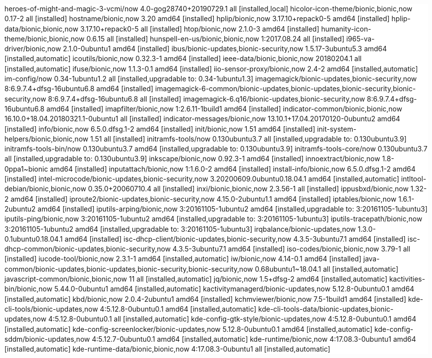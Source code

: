 heroes-of-might-and-magic-3-vcmi/now 4.0-gog28740+20190729.1 all [installed,local]
hicolor-icon-theme/bionic,bionic,now 0.17-2 all [installed]
hostname/bionic,now 3.20 amd64 [installed]
hplip/bionic,now 3.17.10+repack0-5 amd64 [installed]
hplip-data/bionic,bionic,now 3.17.10+repack0-5 all [installed]
htop/bionic,now 2.1.0-3 amd64 [installed]
humanity-icon-theme/bionic,bionic,now 0.6.15 all [installed]
hunspell-en-us/bionic,bionic,now 1:2017.08.24 all [installed]
i965-va-driver/bionic,now 2.1.0-0ubuntu1 amd64 [installed]
ibus/bionic-updates,bionic-security,now 1.5.17-3ubuntu5.3 amd64 [installed,automatic]
icoutils/bionic,now 0.32.3-1 amd64 [installed]
ieee-data/bionic,bionic,now 20180204.1 all [installed,automatic]
ifuse/bionic,now 1.1.3-0.1 amd64 [installed]
iio-sensor-proxy/bionic,now 2.4-2 amd64 [installed,automatic]
im-config/now 0.34-1ubuntu1.2 all [installed,upgradable to: 0.34-1ubuntu1.3]
imagemagick/bionic-updates,bionic-security,now 8:6.9.7.4+dfsg-16ubuntu6.8 amd64 [installed]
imagemagick-6-common/bionic-updates,bionic-updates,bionic-security,bionic-security,now 8:6.9.7.4+dfsg-16ubuntu6.8 all [installed]
imagemagick-6.q16/bionic-updates,bionic-security,now 8:6.9.7.4+dfsg-16ubuntu6.8 amd64 [installed]
imapfilter/bionic,now 1:2.6.11-1build1 amd64 [installed]
indicator-common/bionic,bionic,now 16.10.0+18.04.20180321.1-0ubuntu1 all [installed]
indicator-messages/bionic,now 13.10.1+17.04.20170120-0ubuntu2 amd64 [installed]
info/bionic,now 6.5.0.dfsg.1-2 amd64 [installed]
init/bionic,now 1.51 amd64 [installed]
init-system-helpers/bionic,bionic,now 1.51 all [installed]
initramfs-tools/now 0.130ubuntu3.7 all [installed,upgradable to: 0.130ubuntu3.9]
initramfs-tools-bin/now 0.130ubuntu3.7 amd64 [installed,upgradable to: 0.130ubuntu3.9]
initramfs-tools-core/now 0.130ubuntu3.7 all [installed,upgradable to: 0.130ubuntu3.9]
inkscape/bionic,now 0.92.3-1 amd64 [installed]
innoextract/bionic,now 1.8-0ppa1~bionic amd64 [installed]
inputattach/bionic,now 1:1.6.0-2 amd64 [installed]
install-info/bionic,now 6.5.0.dfsg.1-2 amd64 [installed]
intel-microcode/bionic-updates,bionic-security,now 3.20200609.0ubuntu0.18.04.1 amd64 [installed,automatic]
intltool-debian/bionic,bionic,now 0.35.0+20060710.4 all [installed]
inxi/bionic,bionic,now 2.3.56-1 all [installed]
ippusbxd/bionic,now 1.32-2 amd64 [installed]
iproute2/bionic-updates,bionic-security,now 4.15.0-2ubuntu1.1 amd64 [installed]
iptables/bionic,now 1.6.1-2ubuntu2 amd64 [installed]
iputils-arping/bionic,now 3:20161105-1ubuntu2 amd64 [installed,upgradable to: 3:20161105-1ubuntu3]
iputils-ping/bionic,now 3:20161105-1ubuntu2 amd64 [installed,upgradable to: 3:20161105-1ubuntu3]
iputils-tracepath/bionic,now 3:20161105-1ubuntu2 amd64 [installed,upgradable to: 3:20161105-1ubuntu3]
irqbalance/bionic-updates,now 1.3.0-0.1ubuntu0.18.04.1 amd64 [installed]
isc-dhcp-client/bionic-updates,bionic-security,now 4.3.5-3ubuntu7.1 amd64 [installed]
isc-dhcp-common/bionic-updates,bionic-security,now 4.3.5-3ubuntu7.1 amd64 [installed]
iso-codes/bionic,bionic,now 3.79-1 all [installed]
iucode-tool/bionic,now 2.3.1-1 amd64 [installed,automatic]
iw/bionic,now 4.14-0.1 amd64 [installed]
java-common/bionic-updates,bionic-updates,bionic-security,bionic-security,now 0.68ubuntu1~18.04.1 all [installed,automatic]
javascript-common/bionic,bionic,now 11 all [installed,automatic]
jq/bionic,now 1.5+dfsg-2 amd64 [installed,automatic]
kactivities-bin/bionic,now 5.44.0-0ubuntu1 amd64 [installed,automatic]
kactivitymanagerd/bionic-updates,now 5.12.8-0ubuntu0.1 amd64 [installed,automatic]
kbd/bionic,now 2.0.4-2ubuntu1 amd64 [installed]
kchmviewer/bionic,now 7.5-1build1 amd64 [installed]
kde-cli-tools/bionic-updates,now 4:5.12.8-0ubuntu0.1 amd64 [installed,automatic]
kde-cli-tools-data/bionic-updates,bionic-updates,now 4:5.12.8-0ubuntu0.1 all [installed,automatic]
kde-config-gtk-style/bionic-updates,now 4:5.12.8-0ubuntu0.1 amd64 [installed,automatic]
kde-config-screenlocker/bionic-updates,now 5.12.8-0ubuntu0.1 amd64 [installed,automatic]
kde-config-sddm/bionic-updates,now 4:5.12.7-0ubuntu0.1 amd64 [installed,automatic]
kde-runtime/bionic,now 4:17.08.3-0ubuntu1 amd64 [installed,automatic]
kde-runtime-data/bionic,bionic,now 4:17.08.3-0ubuntu1 all [installed,automatic]